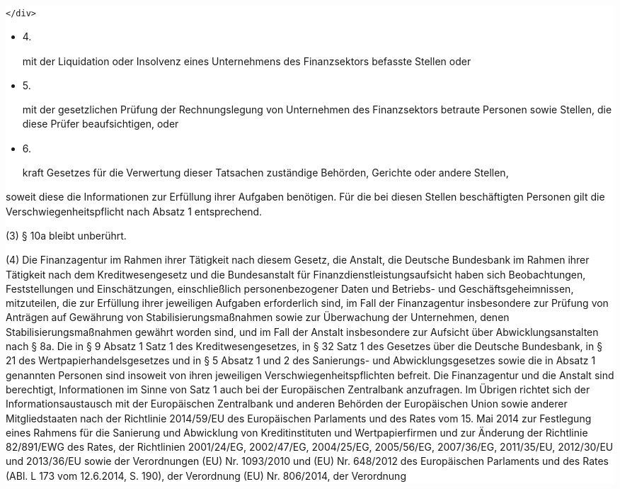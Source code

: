     </div>

  - 4\.
    
    <div style="">
    
    mit der Liquidation oder Insolvenz eines Unternehmens des
    Finanzsektors befasste Stellen oder
    
    </div>

  - 5\.
    
    <div style="">
    
    mit der gesetzlichen Prüfung der Rechnungslegung von Unternehmen des
    Finanzsektors betraute Personen sowie Stellen, die diese Prüfer
    beaufsichtigen, oder
    
    </div>

  - 6\.
    
    <div style="">
    
    kraft Gesetzes für die Verwertung dieser Tatsachen zuständige
    Behörden, Gerichte oder andere Stellen,
    
    </div>

soweit diese die Informationen zur Erfüllung ihrer Aufgaben benötigen.
Für die bei diesen Stellen beschäftigten Personen gilt die
Verschwiegenheitspflicht nach Absatz 1 entsprechend.

</div>

<div class="jurAbsatz">

(3) § 10a bleibt unberührt.

</div>

<div class="jurAbsatz">

(4) Die Finanzagentur im Rahmen ihrer Tätigkeit nach diesem Gesetz, die
Anstalt, die Deutsche Bundesbank im Rahmen ihrer Tätigkeit nach dem
Kreditwesengesetz und die Bundesanstalt für
Finanzdienstleistungsaufsicht haben sich Beobachtungen, Feststellungen
und Einschätzungen, einschließlich personenbezogener Daten und Betriebs-
und Geschäftsgeheimnissen, mitzuteilen, die zur Erfüllung ihrer
jeweiligen Aufgaben erforderlich sind, im Fall der Finanzagentur
insbesondere zur Prüfung von Anträgen auf Gewährung von
Stabilisierungsmaßnahmen sowie zur Überwachung der Unternehmen, denen
Stabilisierungsmaßnahmen gewährt worden sind, und im Fall der Anstalt
insbesondere zur Aufsicht über Abwicklungsanstalten nach § 8a. Die in §
9 Absatz 1 Satz 1 des Kreditwesengesetzes, in § 32 Satz 1 des Gesetzes
über die Deutsche Bundesbank, in § 21 des Wertpapierhandelsgesetzes und
in § 5 Absatz 1 und 2 des Sanierungs- und Abwicklungsgesetzes sowie die
in Absatz 1 genannten Personen sind insoweit von ihren jeweiligen
Verschwiegenheitspflichten befreit. Die Finanzagentur und die Anstalt
sind berechtigt, Informationen im Sinne von Satz 1 auch bei der
Europäischen Zentralbank anzufragen. Im Übrigen richtet sich der
Informationsaustausch mit der Europäischen Zentralbank und anderen
Behörden der Europäischen Union sowie anderer Mitgliedstaaten nach der
Richtlinie 2014/59/EU des Europäischen Parlaments und des Rates vom 15.
Mai 2014 zur Festlegung eines Rahmens für die Sanierung und Abwicklung
von Kreditinstituten und Wertpapierfirmen und zur Änderung der
Richtlinie 82/891/EWG des Rates, der Richtlinien 2001/24/EG, 2002/47/EG,
2004/25/EG, 2005/56/EG, 2007/36/EG, 2011/35/EU, 2012/30/EU und
2013/36/EU sowie der Verordnungen (EU) Nr. 1093/2010 und (EU) Nr.
648/2012 des Europäischen Parlaments und des Rates (ABl. L 173 vom
12.6.2014, S. 190), der Verordnung (EU) Nr. 806/2014, der Verordnung